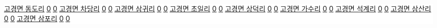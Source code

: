 
  <tr class="item">
    <td><a href="4723038035.html">고경면 동도리</a></td>
    <td><a href="4723038035.html">0</a></td>
    <td><a href="4723038035.html">0</a></td>
  </tr>
    

  <tr class="item">
    <td><a href="4723038036.html">고경면 차당리</a></td>
    <td><a href="4723038036.html">0</a></td>
    <td><a href="4723038036.html">0</a></td>
  </tr>
    

  <tr class="item">
    <td><a href="4723038037.html">고경면 삼귀리</a></td>
    <td><a href="4723038037.html">0</a></td>
    <td><a href="4723038037.html">0</a></td>
  </tr>
    

  <tr class="item">
    <td><a href="4723038038.html">고경면 초일리</a></td>
    <td><a href="4723038038.html">0</a></td>
    <td><a href="4723038038.html">0</a></td>
  </tr>
    

  <tr class="item">
    <td><a href="4723038039.html">고경면 상덕리</a></td>
    <td><a href="4723038039.html">0</a></td>
    <td><a href="4723038039.html">0</a></td>
  </tr>
    

  <tr class="item">
    <td><a href="4723038040.html">고경면 가수리</a></td>
    <td><a href="4723038040.html">0</a></td>
    <td><a href="4723038040.html">0</a></td>
  </tr>
    

  <tr class="item">
    <td><a href="4723038041.html">고경면 석계리</a></td>
    <td><a href="4723038041.html">0</a></td>
    <td><a href="4723038041.html">0</a></td>
  </tr>
    

  <tr class="item">
    <td><a href="4723038042.html">고경면 삼산리</a></td>
    <td><a href="4723038042.html">0</a></td>
    <td><a href="4723038042.html">0</a></td>
  </tr>
    

  <tr class="item">
    <td><a href="4723038043.html">고경면 삼포리</a></td>
    <td><a href="4723038043.html">0</a></td>
    <td><a href="4723038043.html">0</a></td>
  </tr>
    